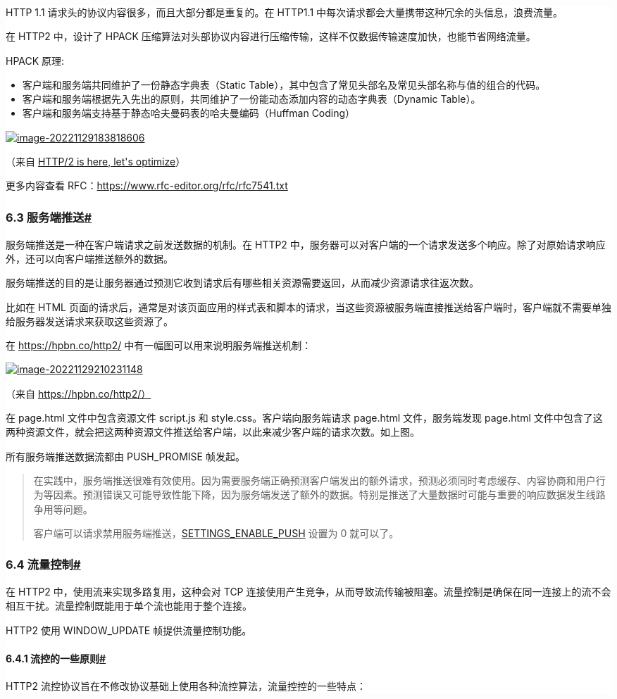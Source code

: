 HTTP 1.1 请求头的协议内容很多，而且大部分都是重复的。在 HTTP1.1 中每次请求都会大量携带这种冗余的头信息，浪费流量。

在 HTTP2 中，设计了 HPACK 压缩算法对头部协议内容进行压缩传输，这样不仅数据传输速度加快，也能节省网络流量。

HPACK 原理:

- 客户端和服务端共同维护了一份静态字典表（Static Table），其中包含了常见头部名及常见头部名称与值的组合的代码。
- 客户端和服务端根据先入先出的原则，共同维护了一份能动态添加内容的动态字典表（Dynamic Table）。
- 客户端和服务端支持基于静态哈夫曼码表的哈夫曼编码（Huffman Coding）

[![image-20221129183818606](https://img2023.cnblogs.com/blog/650581/202211/650581-20221130203317206-1794135584.png)](https://img2023.cnblogs.com/blog/650581/202211/650581-20221130203317206-1794135584.png)

 （来自 [HTTP/2 is here, let's optimize](https://www.reddit.com/r/linux/comments/37woae/http2_rfc_7540_is_here_lets_optimize/)）

更多内容查看 RFC：https://www.rfc-editor.org/rfc/rfc7541.txt

### 6.3 服务端推送[#](https://www.cnblogs.com/jiujuan/p/16939688.html#1938959281)

服务端推送是一种在客户端请求之前发送数据的机制。在 HTTP2 中，服务器可以对客户端的一个请求发送多个响应。除了对原始请求响应外，还可以向客户端推送额外的数据。

服务端推送的目的是让服务器通过预测它收到请求后有哪些相关资源需要返回，从而减少资源请求往返次数。

比如在 HTML 页面的请求后，通常是对该页面应用的样式表和脚本的请求，当这些资源被服务端直接推送给客户端时，客户端就不需要单独给服务器发送请求来获取这些资源了。

在 https://hpbn.co/http2/ 中有一幅图可以用来说明服务端推送机制：

[![image-20221129210231148](https://img2023.cnblogs.com/blog/650581/202211/650581-20221130203317187-1828783180.png)](https://img2023.cnblogs.com/blog/650581/202211/650581-20221130203317187-1828783180.png)

 （来自 https://hpbn.co/http2/）

在 page.html 文件中包含资源文件 script.js 和 style.css。客户端向服务端请求 page.html 文件，服务端发现 page.html 文件中包含了这两种资源文件，就会把这两种资源文件推送给客户端，以此来减少客户端的请求次数。如上图。

所有服务端推送数据流都由 PUSH_PROMISE 帧发起。

> 在实践中，服务端推送很难有效使用。因为需要服务端正确预测客户端发出的额外请求，预测必须同时考虑缓存、内容协商和用户行为等因素。预测错误又可能导致性能下降，因为服务端发送了额外的数据。特别是推送了大量数据时可能与重要的响应数据发生线路争用等问题。
>
> 客户端可以请求禁用服务端推送，[SETTINGS_ENABLE_PUSH](https://httpwg.org/specs/rfc9113.html#SETTINGS_ENABLE_PUSH) 设置为 0 就可以了。

### 6.4 流量控制[#](https://www.cnblogs.com/jiujuan/p/16939688.html#2020889705)

在 HTTP2 中，使用流来实现多路复用，这种会对 TCP 连接使用产生竞争，从而导致流传输被阻塞。流量控制是确保在同一连接上的流不会相互干扰。流量控制既能用于单个流也能用于整个连接。

HTTP2 使用 WINDOW_UPDATE 帧提供流量控制功能。

#### 6.4.1 流控的一些原则[#](https://www.cnblogs.com/jiujuan/p/16939688.html#853405337)

HTTP2 流控协议旨在不修改协议基础上使用各种流控算法，流量控控的一些特点：
